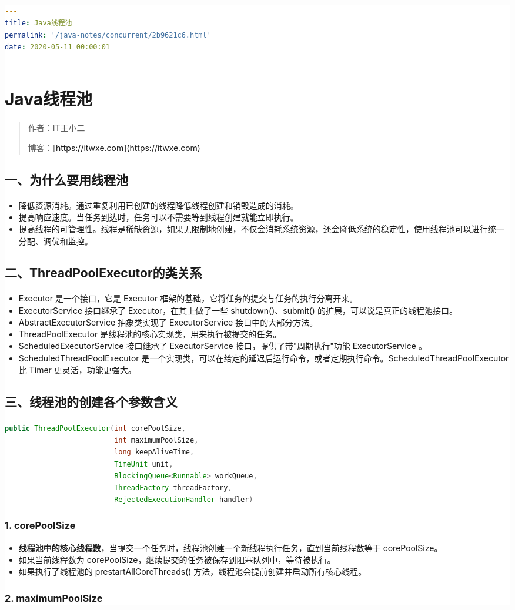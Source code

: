 ```yaml
---
title: Java线程池
permalink: '/java-notes/concurrent/2b9621c6.html'
date: 2020-05-11 00:00:01
---
```


# Java线程池

> 作者：IT王小二
>
> 博客：[https://itwxe.com](https://itwxe.com)

## 一、为什么要用线程池

- 降低资源消耗。通过重复利用已创建的线程降低线程创建和销毁造成的消耗。
- 提高响应速度。当任务到达时，任务可以不需要等到线程创建就能立即执行。
- 提高线程的可管理性。线程是稀缺资源，如果无限制地创建，不仅会消耗系统资源，还会降低系统的稳定性，使用线程池可以进行统一分配、调优和监控。

## 二、ThreadPoolExecutor的类关系

- Executor 是一个接口，它是 Executor 框架的基础，它将任务的提交与任务的执行分离开来。
- ExecutorService 接口继承了 Executor，在其上做了一些 shutdown()、submit() 的扩展，可以说是真正的线程池接口。
- AbstractExecutorService 抽象类实现了 ExecutorService 接口中的大部分方法。
- ThreadPoolExecutor 是线程池的核心实现类，用来执行被提交的任务。
- ScheduledExecutorService 接口继承了 ExecutorService 接口，提供了带"周期执行"功能 ExecutorService 。
- ScheduledThreadPoolExecutor 是一个实现类，可以在给定的延迟后运行命令，或者定期执行命令。ScheduledThreadPoolExecutor 比 Timer 更灵活，功能更强大。

## 三、线程池的创建各个参数含义

```java
public ThreadPoolExecutor(int corePoolSize,
                          int maximumPoolSize,
                          long keepAliveTime,
                          TimeUnit unit,
                          BlockingQueue<Runnable> workQueue,
                          ThreadFactory threadFactory,
                          RejectedExecutionHandler handler)
```

### 1. corePoolSize

- **线程池中的核心线程数**，当提交一个任务时，线程池创建一个新线程执行任务，直到当前线程数等于 corePoolSize。
- 如果当前线程数为 corePoolSize，继续提交的任务被保存到阻塞队列中，等待被执行。
- 如果执行了线程池的 prestartAllCoreThreads() 方法，线程池会提前创建并启动所有核心线程。

### 2. maximumPoolSize

